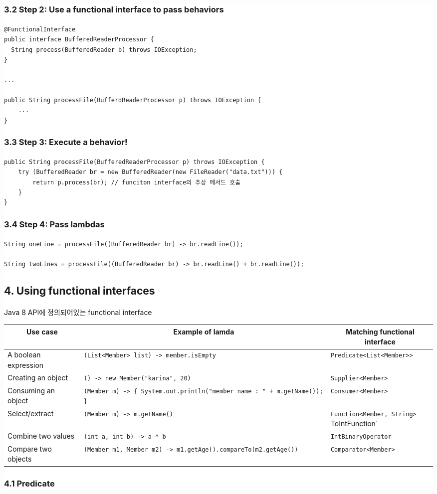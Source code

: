 ### 3.2 Step 2: Use a functional interface to pass behaviors

````
@FunctionalInterface
public interface BufferedReaderProcessor {
  String process(BufferedReader b) throws IOException;
}

...

public String processFile(BufferdReaderProcessor p) throws IOException {
    ...
}
````

### 3.3 Step 3: Execute a behavior!

````
public String processFile(BufferedReaderProcessor p) throws IOException {
    try (BufferedReader br = new BufferedReader(new FileReader("data.txt"))) {
        return p.process(br); // funciton interface의 추상 메서드 호출
    }
}
````

### 3.4 Step 4: Pass lambdas

````
String oneLine = processFile((BufferedReader br) -> br.readLine());

String twoLines = processFile((BufferedReader br) -> br.readLine() + br.readLine());
````

## 4. Using functional interfaces

Java 8 API에 정의되어있는 functional interface

| Use case             | Example of lamda                                                        | Matching functional interface                         |
|----------------------|-------------------------------------------------------------------------|-------------------------------------------------------|
| A boolean expression | `(List<Member> list) -> member.isEmpty`                                 | `Predicate<List<Member>>`                             |
| Creating an object   | `() -> new Member("karina", 20)`                                        | `Supplier<Member>`                                    |
| Consuming an object  | `(Member m) -> { System.out.println("member name : " + m.getName()); }` | `Consumer<Member>`                                    |
| Select/extract       | `(Member m) -> m.getName()`                                             | `Function<Member, String>`<br/>ToIntFunction<Member>` |
| Combine two values   | `(int a, int b) -> a * b`                                               | `IntBinaryOperator`                                   |
| Compare two objects  | `(Member m1, Member m2) -> m1.getAge().compareTo(m2.getAge())`          | `Comparator<Member>`                                  |

### 4.1 Predicate
